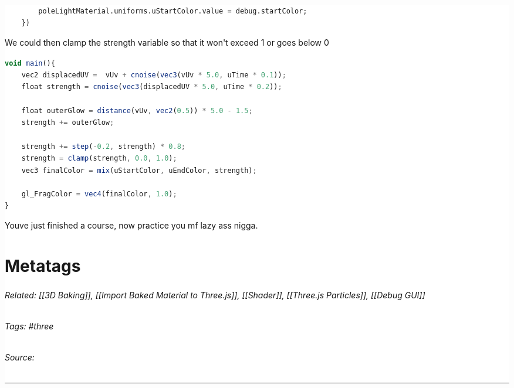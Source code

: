 ```
        poleLightMaterial.uniforms.uStartColor.value = debug.startColor;
    })
```

We could then clamp the strength variable so that it won't exceed 1 or goes below 0
```js
void main(){
    vec2 displacedUV =  vUv + cnoise(vec3(vUv * 5.0, uTime * 0.1));
    float strength = cnoise(vec3(displacedUV * 5.0, uTime * 0.2));

    float outerGlow = distance(vUv, vec2(0.5)) * 5.0 - 1.5;
    strength += outerGlow;

    strength += step(-0.2, strength) * 0.8;
    strength = clamp(strength, 0.0, 1.0);
    vec3 finalColor = mix(uStartColor, uEndColor, strength);

    gl_FragColor = vec4(finalColor, 1.0);
}
```

Youve just finished a course, now practice you mf lazy ass nigga.

# Metatags
###### Related: [[3D Baking]], [[Import Baked Material to Three.js]], [[Shader]], [[Three.js Particles]], [[Debug GUI]]
###### Tags: #three 
###### Source: 

---